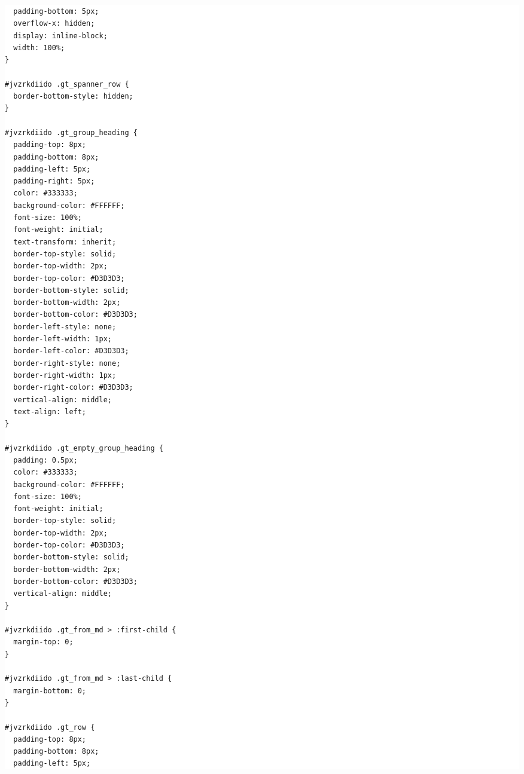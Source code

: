 ```{=html}
  padding-bottom: 5px;
  overflow-x: hidden;
  display: inline-block;
  width: 100%;
}

#jvzrkdiido .gt_spanner_row {
  border-bottom-style: hidden;
}

#jvzrkdiido .gt_group_heading {
  padding-top: 8px;
  padding-bottom: 8px;
  padding-left: 5px;
  padding-right: 5px;
  color: #333333;
  background-color: #FFFFFF;
  font-size: 100%;
  font-weight: initial;
  text-transform: inherit;
  border-top-style: solid;
  border-top-width: 2px;
  border-top-color: #D3D3D3;
  border-bottom-style: solid;
  border-bottom-width: 2px;
  border-bottom-color: #D3D3D3;
  border-left-style: none;
  border-left-width: 1px;
  border-left-color: #D3D3D3;
  border-right-style: none;
  border-right-width: 1px;
  border-right-color: #D3D3D3;
  vertical-align: middle;
  text-align: left;
}

#jvzrkdiido .gt_empty_group_heading {
  padding: 0.5px;
  color: #333333;
  background-color: #FFFFFF;
  font-size: 100%;
  font-weight: initial;
  border-top-style: solid;
  border-top-width: 2px;
  border-top-color: #D3D3D3;
  border-bottom-style: solid;
  border-bottom-width: 2px;
  border-bottom-color: #D3D3D3;
  vertical-align: middle;
}

#jvzrkdiido .gt_from_md > :first-child {
  margin-top: 0;
}

#jvzrkdiido .gt_from_md > :last-child {
  margin-bottom: 0;
}

#jvzrkdiido .gt_row {
  padding-top: 8px;
  padding-bottom: 8px;
  padding-left: 5px;
```